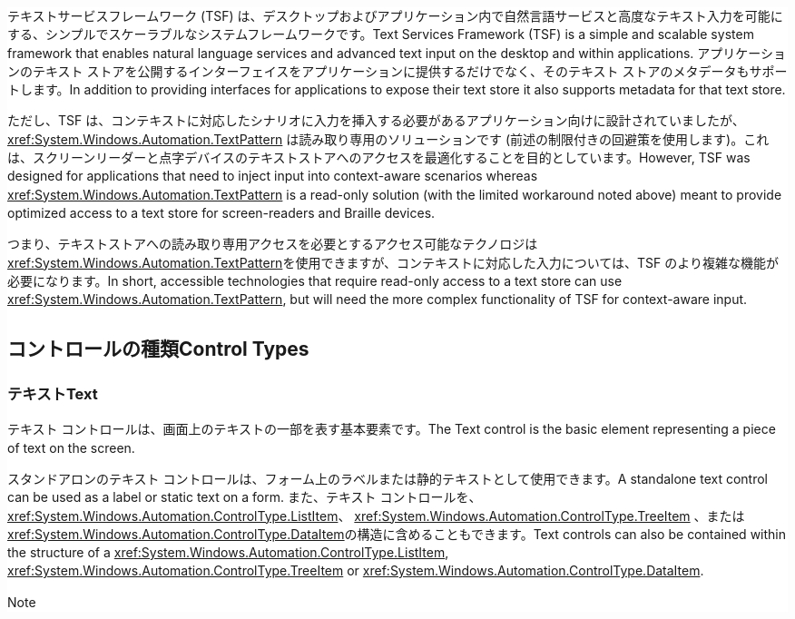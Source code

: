 <span data-ttu-id="c68ae-117">テキストサービスフレームワーク (TSF) は、デスクトップおよびアプリケーション内で自然言語サービスと高度なテキスト入力を可能にする、シンプルでスケーラブルなシステムフレームワークです。</span><span class="sxs-lookup"><span data-stu-id="c68ae-117">Text Services Framework (TSF) is a simple and scalable system framework that enables natural language services and advanced text input on the desktop and within applications.</span></span> <span data-ttu-id="c68ae-118">アプリケーションのテキスト ストアを公開するインターフェイスをアプリケーションに提供するだけでなく、そのテキスト ストアのメタデータもサポートします。</span><span class="sxs-lookup"><span data-stu-id="c68ae-118">In addition to providing interfaces for applications to expose their text store it also supports metadata for that text store.</span></span>

<span data-ttu-id="c68ae-119">ただし、TSF は、コンテキストに対応したシナリオに入力を挿入する必要があるアプリケーション向けに設計されていましたが、<xref:System.Windows.Automation.TextPattern> は読み取り専用のソリューションです (前述の制限付きの回避策を使用します)。これは、スクリーンリーダーと点字デバイスのテキストストアへのアクセスを最適化することを目的としています。</span><span class="sxs-lookup"><span data-stu-id="c68ae-119">However, TSF was designed for applications that need to inject input into context-aware scenarios whereas <xref:System.Windows.Automation.TextPattern> is a read-only solution (with the limited workaround noted above) meant to provide optimized access to a text store for screen-readers and Braille devices.</span></span>

<span data-ttu-id="c68ae-120">つまり、テキストストアへの読み取り専用アクセスを必要とするアクセス可能なテクノロジは <xref:System.Windows.Automation.TextPattern>を使用できますが、コンテキストに対応した入力については、TSF のより複雑な機能が必要になります。</span><span class="sxs-lookup"><span data-stu-id="c68ae-120">In short, accessible technologies that require read-only access to a text store can use <xref:System.Windows.Automation.TextPattern>, but will need the more complex functionality of TSF for context-aware input.</span></span>

<a name="Control_Types"></a>

## <a name="control-types"></a><span data-ttu-id="c68ae-121">コントロールの種類</span><span class="sxs-lookup"><span data-stu-id="c68ae-121">Control Types</span></span>

### <a name="text"></a><span data-ttu-id="c68ae-122">テキスト</span><span class="sxs-lookup"><span data-stu-id="c68ae-122">Text</span></span>

<span data-ttu-id="c68ae-123">テキスト コントロールは、画面上のテキストの一部を表す基本要素です。</span><span class="sxs-lookup"><span data-stu-id="c68ae-123">The Text control is the basic element representing a piece of text on the screen.</span></span>

<span data-ttu-id="c68ae-124">スタンドアロンのテキスト コントロールは、フォーム上のラベルまたは静的テキストとして使用できます。</span><span class="sxs-lookup"><span data-stu-id="c68ae-124">A standalone text control can be used as a label or static text on a form.</span></span> <span data-ttu-id="c68ae-125">また、テキスト コントロールを、 <xref:System.Windows.Automation.ControlType.ListItem>、 <xref:System.Windows.Automation.ControlType.TreeItem> 、または <xref:System.Windows.Automation.ControlType.DataItem>の構造に含めることもできます。</span><span class="sxs-lookup"><span data-stu-id="c68ae-125">Text controls can also be contained within the structure of a <xref:System.Windows.Automation.ControlType.ListItem>, <xref:System.Windows.Automation.ControlType.TreeItem> or <xref:System.Windows.Automation.ControlType.DataItem>.</span></span>

> [!NOTE]